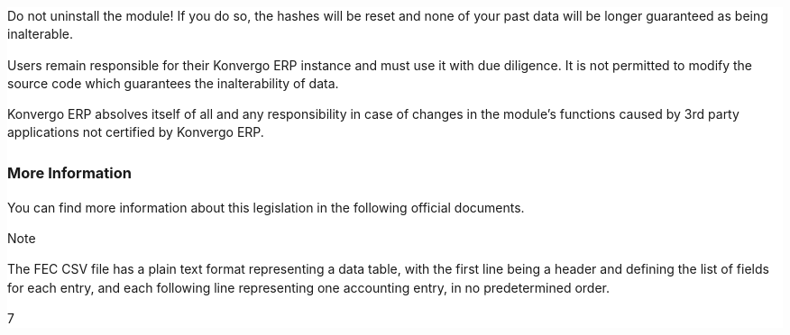 Do not uninstall the module! If you do so, the hashes will be reset and none
of your past data will be longer guaranteed as being inalterable.

Users remain responsible for their Konvergo ERP instance and must use it with due
diligence. It is not permitted to modify the source code which guarantees the
inalterability of data.

Konvergo ERP absolves itself of all and any responsibility in case of changes in the
module’s functions caused by 3rd party applications not certified by Konvergo ERP.

### More Information

You can find more information about this legislation in the following official
documents.

<div class="alert alert-primary">
<p class="alert-title">
Note</p><p>The FEC CSV file has a plain text format representing a data table, with the first line being a
header and defining the list of fields for each entry, and each following line representing one
accounting entry, in no predetermined order.</p>
</div>7

